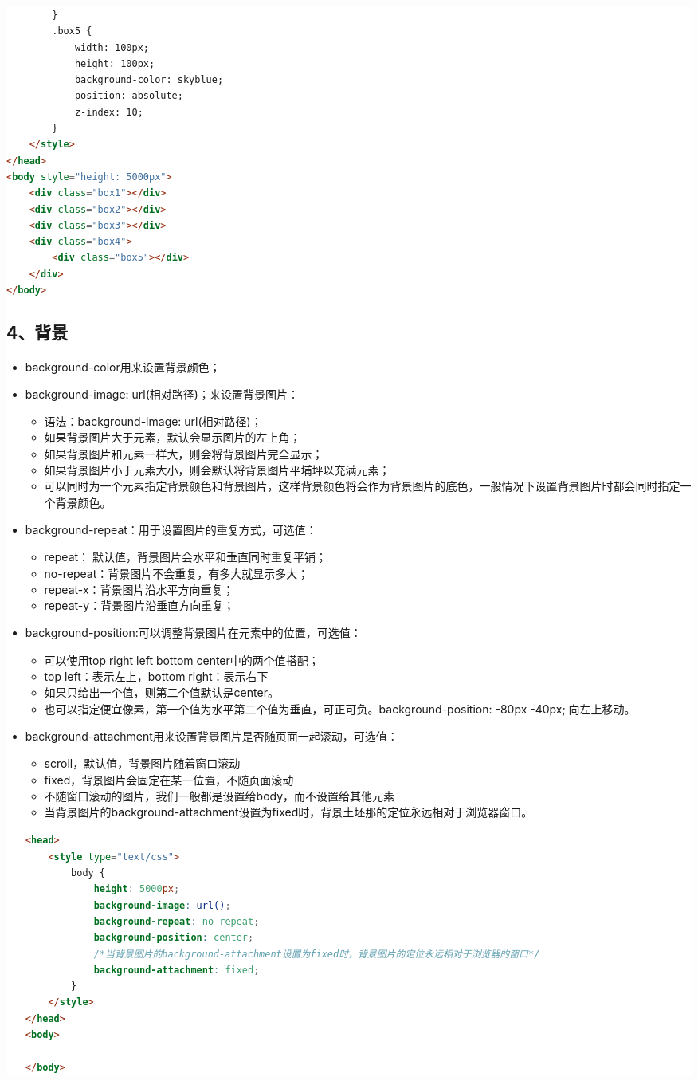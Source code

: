```html
        }
        .box5 {
            width: 100px;
            height: 100px;
            background-color: skyblue;
            position: absolute;
            z-index: 10;
        }
    </style>
</head>
<body style="height: 5000px">
    <div class="box1"></div>
    <div class="box2"></div>
    <div class="box3"></div>
    <div class="box4">
        <div class="box5"></div>
    </div>
</body>
```

## 4、背景

- background-color用来设置背景颜色；

- background-image: url(相对路径)；来设置背景图片：
  - 语法：background-image: url(相对路径)；
  - 如果背景图片大于元素，默认会显示图片的左上角；
  - 如果背景图片和元素一样大，则会将背景图片完全显示；
  - 如果背景图片小于元素大小，则会默认将背景图片平埔坪以充满元素；
  - 可以同时为一个元素指定背景颜色和背景图片，这样背景颜色将会作为背景图片的底色，一般情况下设置背景图片时都会同时指定一个背景颜色。
  
- background-repeat：用于设置图片的重复方式，可选值：
  - repeat： 默认值，背景图片会水平和垂直同时重复平铺；
  - no-repeat：背景图片不会重复，有多大就显示多大；
  - repeat-x：背景图片沿水平方向重复；
  - repeat-y：背景图片沿垂直方向重复；
  
- background-position:可以调整背景图片在元素中的位置，可选值：
  - 可以使用top right left bottom center中的两个值搭配；
  - top left：表示左上，bottom right：表示右下
  - 如果只给出一个值，则第二个值默认是center。
  - 也可以指定便宜像素，第一个值为水平第二个值为垂直，可正可负。background-position: -80px -40px; 向左上移动。
  
- background-attachment用来设置背景图片是否随页面一起滚动，可选值：
  - scroll，默认值，背景图片随着窗口滚动
  - fixed，背景图片会固定在某一位置，不随页面滚动
  - 不随窗口滚动的图片，我们一般都是设置给body，而不设置给其他元素
  - 当背景图片的background-attachment设置为fixed时，背景土坯那的定位永远相对于浏览器窗口。
  
  ```html
  <head>
      <style type="text/css">
          body {
              height: 5000px;
              background-image: url();
              background-repeat: no-repeat;
              background-position: center;
              /*当背景图片的background-attachment设置为fixed时，背景图片的定位永远相对于浏览器的窗口*/
              background-attachment: fixed;
          }
      </style>
  </head>
  <body>
      
  </body>
  ```
